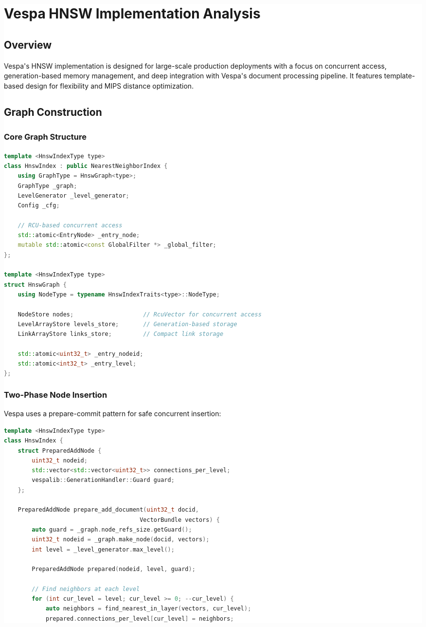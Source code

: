 # Vespa HNSW Implementation Analysis

## Overview

Vespa's HNSW implementation is designed for large-scale production deployments with a focus on concurrent access, generation-based memory management, and deep integration with Vespa's document processing pipeline. It features template-based design for flexibility and MIPS distance optimization.

## Graph Construction

### Core Graph Structure

```cpp
template <HnswIndexType type>
class HnswIndex : public NearestNeighborIndex {
    using GraphType = HnswGraph<type>;
    GraphType _graph;
    LevelGenerator _level_generator;
    Config _cfg;
    
    // RCU-based concurrent access
    std::atomic<EntryNode> _entry_node;
    mutable std::atomic<const GlobalFilter *> _global_filter;
};

template <HnswIndexType type>
struct HnswGraph {
    using NodeType = typename HnswIndexTraits<type>::NodeType;
    
    NodeStore nodes;                    // RcuVector for concurrent access
    LevelArrayStore levels_store;       // Generation-based storage
    LinkArrayStore links_store;         // Compact link storage
    
    std::atomic<uint32_t> _entry_nodeid;
    std::atomic<int32_t> _entry_level;
};
```

### Two-Phase Node Insertion

Vespa uses a prepare-commit pattern for safe concurrent insertion:

```cpp
template <HnswIndexType type>
class HnswIndex {
    struct PreparedAddNode {
        uint32_t nodeid;
        std::vector<std::vector<uint32_t>> connections_per_level;
        vespalib::GenerationHandler::Guard guard;
    };
    
    PreparedAddNode prepare_add_document(uint32_t docid, 
                                       VectorBundle vectors) {
        auto guard = _graph.node_refs_size.getGuard();
        uint32_t nodeid = _graph.make_node(docid, vectors);
        int level = _level_generator.max_level();
        
        PreparedAddNode prepared(nodeid, level, guard);
        
        // Find neighbors at each level
        for (int cur_level = level; cur_level >= 0; --cur_level) {
            auto neighbors = find_nearest_in_layer(vectors, cur_level);
            prepared.connections_per_level[cur_level] = neighbors;
```